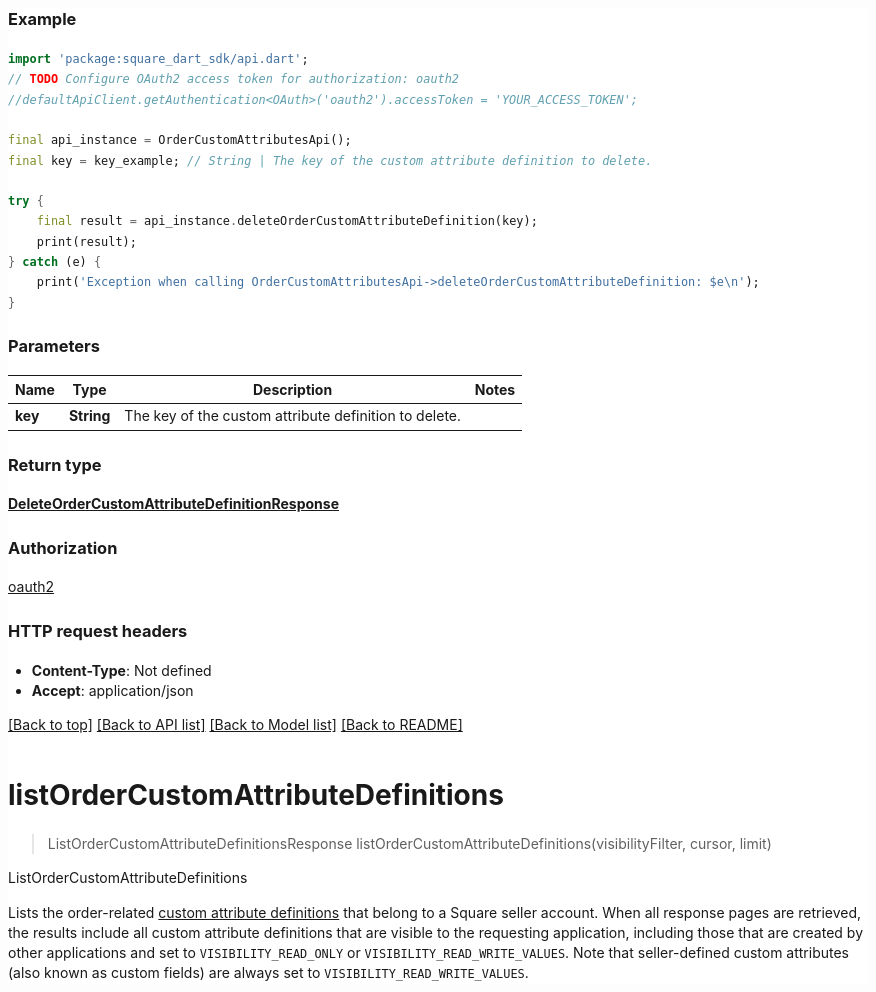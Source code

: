 ### Example
```dart
import 'package:square_dart_sdk/api.dart';
// TODO Configure OAuth2 access token for authorization: oauth2
//defaultApiClient.getAuthentication<OAuth>('oauth2').accessToken = 'YOUR_ACCESS_TOKEN';

final api_instance = OrderCustomAttributesApi();
final key = key_example; // String | The key of the custom attribute definition to delete.

try {
    final result = api_instance.deleteOrderCustomAttributeDefinition(key);
    print(result);
} catch (e) {
    print('Exception when calling OrderCustomAttributesApi->deleteOrderCustomAttributeDefinition: $e\n');
}
```

### Parameters

Name | Type | Description  | Notes
------------- | ------------- | ------------- | -------------
 **key** | **String**| The key of the custom attribute definition to delete. | 

### Return type

[**DeleteOrderCustomAttributeDefinitionResponse**](DeleteOrderCustomAttributeDefinitionResponse.md)

### Authorization

[oauth2](../README.md#oauth2)

### HTTP request headers

 - **Content-Type**: Not defined
 - **Accept**: application/json

[[Back to top]](#) [[Back to API list]](../README.md#documentation-for-api-endpoints) [[Back to Model list]](../README.md#documentation-for-models) [[Back to README]](../README.md)

# **listOrderCustomAttributeDefinitions**
> ListOrderCustomAttributeDefinitionsResponse listOrderCustomAttributeDefinitions(visibilityFilter, cursor, limit)

ListOrderCustomAttributeDefinitions

Lists the order-related [custom attribute definitions](https://developer.squareup.com/reference/square_2023-12-13/objects/CustomAttributeDefinition) that belong to a Square seller account.  When all response pages are retrieved, the results include all custom attribute definitions that are visible to the requesting application, including those that are created by other applications and set to `VISIBILITY_READ_ONLY` or `VISIBILITY_READ_WRITE_VALUES`. Note that seller-defined custom attributes (also known as custom fields) are always set to `VISIBILITY_READ_WRITE_VALUES`.
